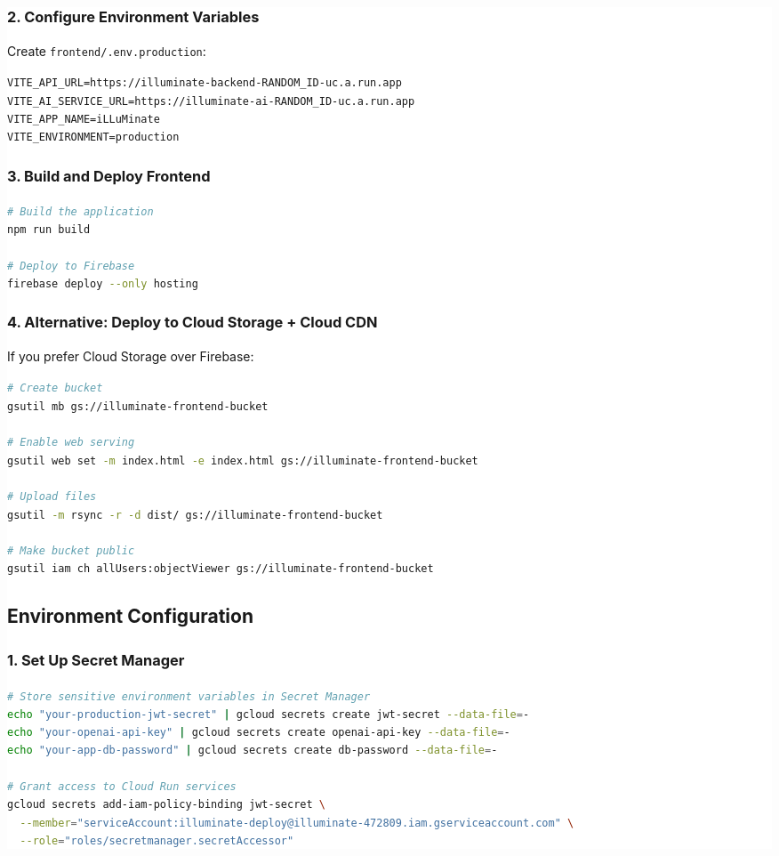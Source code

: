 ### 2. Configure Environment Variables

Create `frontend/.env.production`:

```env
VITE_API_URL=https://illuminate-backend-RANDOM_ID-uc.a.run.app
VITE_AI_SERVICE_URL=https://illuminate-ai-RANDOM_ID-uc.a.run.app
VITE_APP_NAME=iLLuMinate
VITE_ENVIRONMENT=production
```

### 3. Build and Deploy Frontend

```bash
# Build the application
npm run build

# Deploy to Firebase
firebase deploy --only hosting
```

### 4. Alternative: Deploy to Cloud Storage + Cloud CDN

If you prefer Cloud Storage over Firebase:

```bash
# Create bucket
gsutil mb gs://illuminate-frontend-bucket

# Enable web serving
gsutil web set -m index.html -e index.html gs://illuminate-frontend-bucket

# Upload files
gsutil -m rsync -r -d dist/ gs://illuminate-frontend-bucket

# Make bucket public
gsutil iam ch allUsers:objectViewer gs://illuminate-frontend-bucket
```

## Environment Configuration

### 1. Set Up Secret Manager

```bash
# Store sensitive environment variables in Secret Manager
echo "your-production-jwt-secret" | gcloud secrets create jwt-secret --data-file=-
echo "your-openai-api-key" | gcloud secrets create openai-api-key --data-file=-
echo "your-app-db-password" | gcloud secrets create db-password --data-file=-

# Grant access to Cloud Run services
gcloud secrets add-iam-policy-binding jwt-secret \
  --member="serviceAccount:illuminate-deploy@illuminate-472809.iam.gserviceaccount.com" \
  --role="roles/secretmanager.secretAccessor"
```
